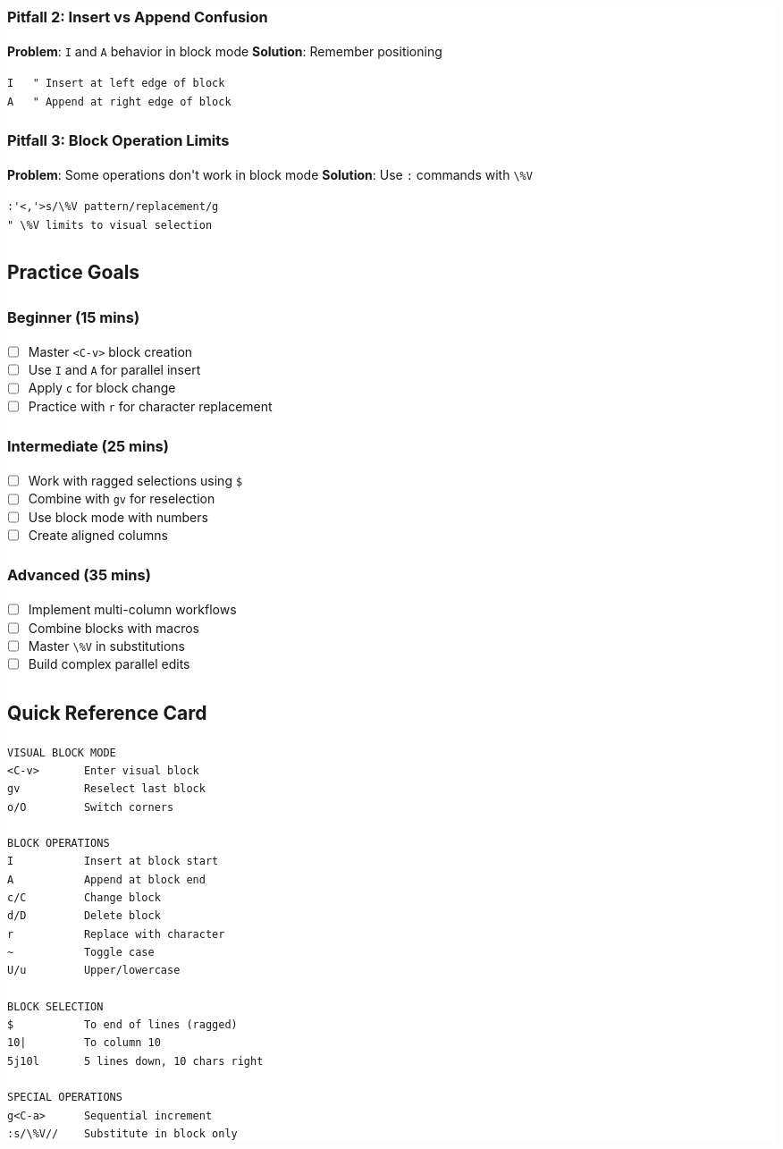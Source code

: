 ### Pitfall 2: Insert vs Append Confusion
**Problem**: `I` and `A` behavior in block mode
**Solution**: Remember positioning
```vim
I   " Insert at left edge of block
A   " Append at right edge of block
```

### Pitfall 3: Block Operation Limits
**Problem**: Some operations don't work in block mode
**Solution**: Use `:` commands with `\%V`
```vim
:'<,'>s/\%V pattern/replacement/g
" \%V limits to visual selection
```

## Practice Goals

### Beginner (15 mins)
- [ ] Master `<C-v>` block creation
- [ ] Use `I` and `A` for parallel insert
- [ ] Apply `c` for block change
- [ ] Practice with `r` for character replacement

### Intermediate (25 mins)
- [ ] Work with ragged selections using `$`
- [ ] Combine with `gv` for reselection
- [ ] Use block mode with numbers
- [ ] Create aligned columns

### Advanced (35 mins)
- [ ] Implement multi-column workflows
- [ ] Combine blocks with macros
- [ ] Master `\%V` in substitutions
- [ ] Build complex parallel edits

## Quick Reference Card

```
VISUAL BLOCK MODE
<C-v>       Enter visual block
gv          Reselect last block
o/O         Switch corners

BLOCK OPERATIONS
I           Insert at block start
A           Append at block end
c/C         Change block
d/D         Delete block
r           Replace with character
~           Toggle case
U/u         Upper/lowercase

BLOCK SELECTION
$           To end of lines (ragged)
10|         To column 10
5j10l       5 lines down, 10 chars right

SPECIAL OPERATIONS
g<C-a>      Sequential increment
:s/\%V//    Substitute in block only

```